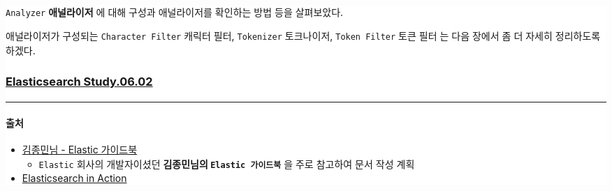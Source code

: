 
`Analyzer` **애널라이저** 에 대해 구성과 애널라이저를 확인하는 방법 등을 살펴보았다.

애널라이저가 구성되는 `Character Filter` 캐릭터 필터, `Tokenizer` 토크나이저, `Token Filter` 토큰 필터 는 다음 장에서 좀 더 자세히 정리하도록 하겠다.

### [Elasticsearch Study.06.02](./06_study_es_02.md)

---

#### 출처
- [김종민님 - Elastic 가이드북](https://esbook.kimjmin.net/)
    - `Elastic` 회사의 개발자이셨던 **김종민님의 `Elastic 가이드북`** 을 주로 참고하여 문서 작성 계획
- [Elasticsearch in Action](https://www.manning.com/books/elasticsearch-in-action)
